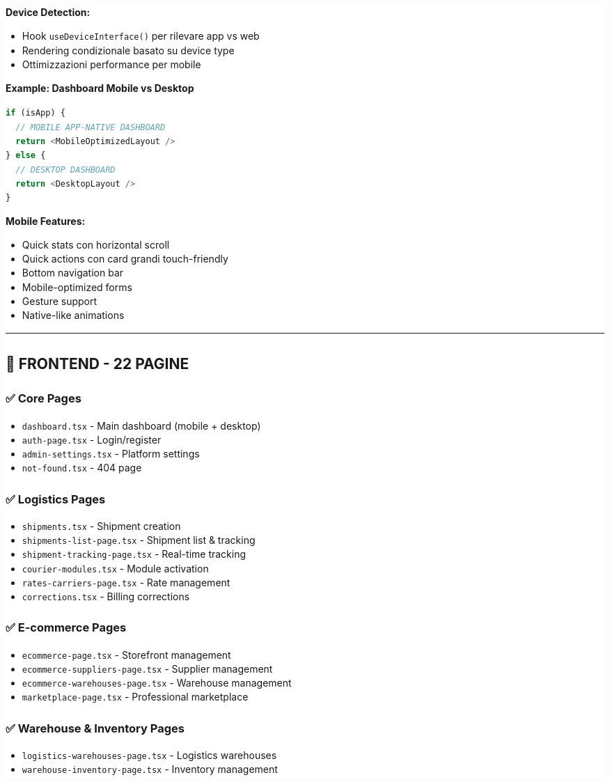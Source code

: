 **Device Detection:**
- Hook `useDeviceInterface()` per rilevare app vs web
- Rendering condizionale basato su device type
- Ottimizzazioni performance per mobile

**Example: Dashboard Mobile vs Desktop**
```typescript
if (isApp) {
  // MOBILE APP-NATIVE DASHBOARD
  return <MobileOptimizedLayout />
} else {
  // DESKTOP DASHBOARD
  return <DesktopLayout />
}
```

**Mobile Features:**
- Quick stats con horizontal scroll
- Quick actions con card grandi touch-friendly
- Bottom navigation bar
- Mobile-optimized forms
- Gesture support
- Native-like animations

---

## 🎨 FRONTEND - 22 PAGINE

### ✅ Core Pages
- `dashboard.tsx` - Main dashboard (mobile + desktop)
- `auth-page.tsx` - Login/register
- `admin-settings.tsx` - Platform settings
- `not-found.tsx` - 404 page

### ✅ Logistics Pages
- `shipments.tsx` - Shipment creation
- `shipments-list-page.tsx` - Shipment list & tracking
- `shipment-tracking-page.tsx` - Real-time tracking
- `courier-modules.tsx` - Module activation
- `rates-carriers-page.tsx` - Rate management
- `corrections.tsx` - Billing corrections

### ✅ E-commerce Pages
- `ecommerce-page.tsx` - Storefront management
- `ecommerce-suppliers-page.tsx` - Supplier management
- `ecommerce-warehouses-page.tsx` - Warehouse management
- `marketplace-page.tsx` - Professional marketplace

### ✅ Warehouse & Inventory Pages
- `logistics-warehouses-page.tsx` - Logistics warehouses
- `warehouse-inventory-page.tsx` - Inventory management
